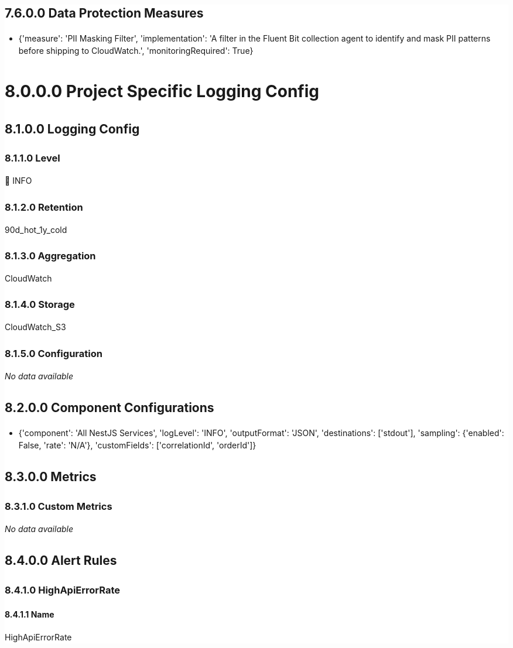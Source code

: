 ## 7.6.0.0 Data Protection Measures

- {'measure': 'PII Masking Filter', 'implementation': 'A filter in the Fluent Bit collection agent to identify and mask PII patterns before shipping to CloudWatch.', 'monitoringRequired': True}

# 8.0.0.0 Project Specific Logging Config

## 8.1.0.0 Logging Config

### 8.1.1.0 Level

🔹 INFO

### 8.1.2.0 Retention

90d_hot_1y_cold

### 8.1.3.0 Aggregation

CloudWatch

### 8.1.4.0 Storage

CloudWatch_S3

### 8.1.5.0 Configuration

*No data available*

## 8.2.0.0 Component Configurations

- {'component': 'All NestJS Services', 'logLevel': 'INFO', 'outputFormat': 'JSON', 'destinations': ['stdout'], 'sampling': {'enabled': False, 'rate': 'N/A'}, 'customFields': ['correlationId', 'orderId']}

## 8.3.0.0 Metrics

### 8.3.1.0 Custom Metrics

*No data available*

## 8.4.0.0 Alert Rules

### 8.4.1.0 HighApiErrorRate

#### 8.4.1.1 Name

HighApiErrorRate

